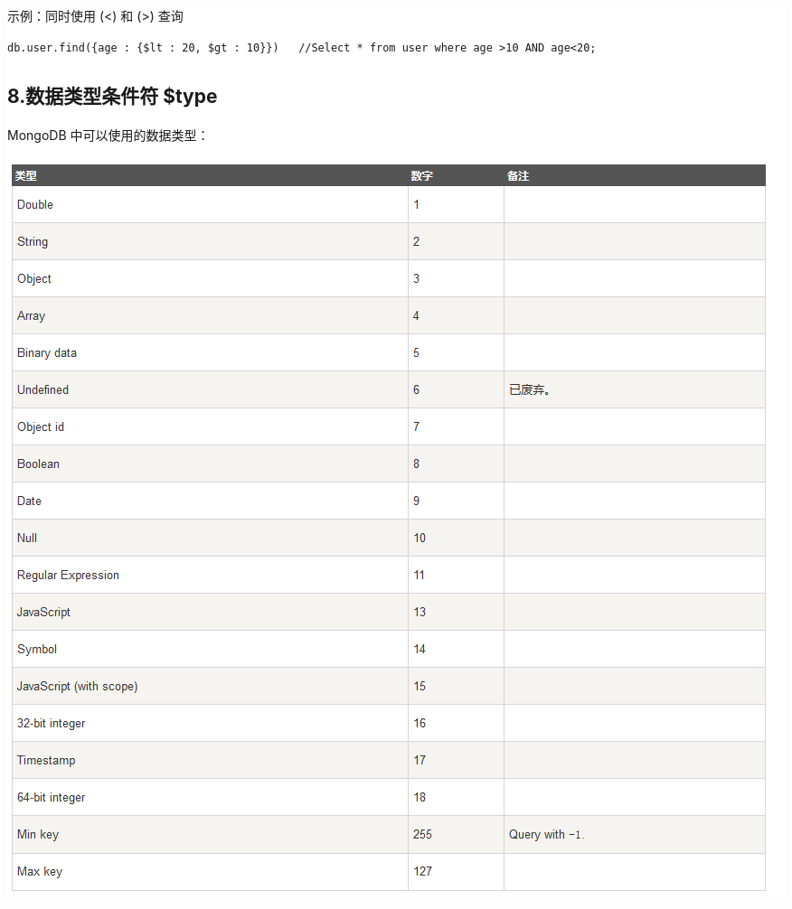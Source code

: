 示例：同时使用 (<) 和 (>) 查询

```
db.user.find({age : {$lt : 20, $gt : 10}})   //Select * from user where age >10 AND age<20;
```

## 8.数据类型条件符 $type

MongoDB 中可以使用的数据类型：

![5](../blog_img/MongoDB_img_5.png)
